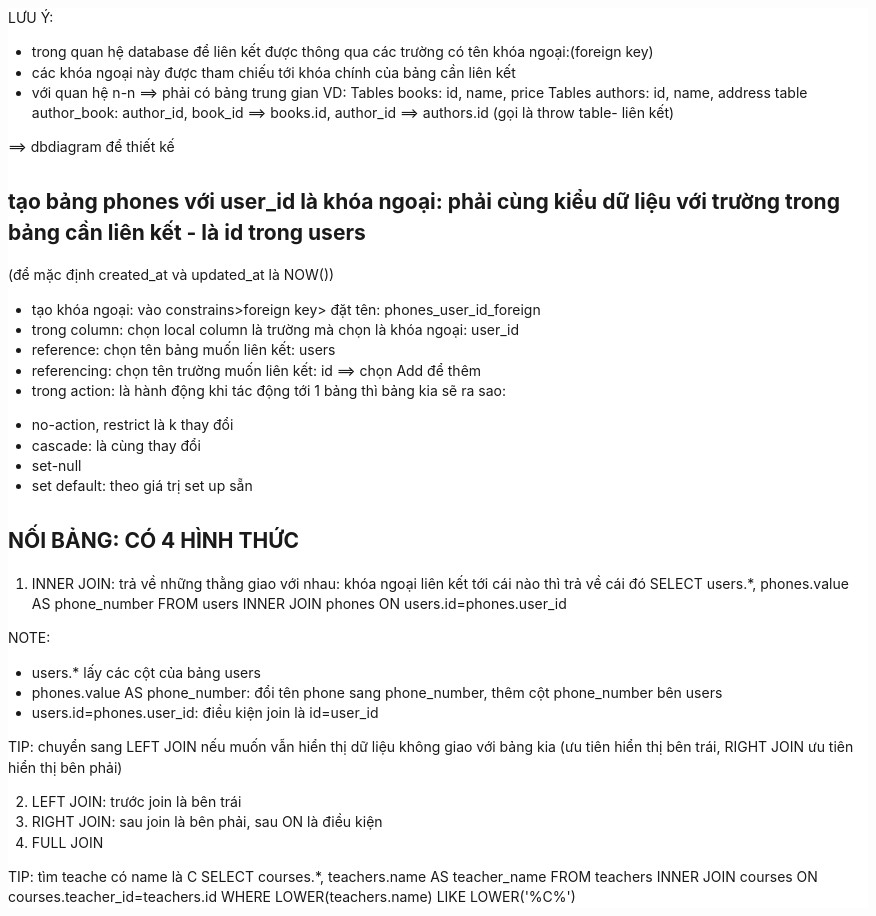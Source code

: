 LƯU Ý: 
- trong quan hệ database để liên kết được thông qua các trường có tên khóa ngoại:(foreign key)
- các khóa ngoại này được tham chiếu tới khóa chính của bảng cần liên kết
- với quan hệ n-n ==> phải có bảng trung gian
VD: 
Tables books: id, name, price
Tables authors: id, name, address
table author_book: author_id, book_id ==> books.id, author_id ==> authors.id (gọi là throw table- liên kết)

==> dbdiagram để thiết kế

## tạo bảng phones với user_id là khóa ngoại: phải cùng kiểu dữ liệu với trường trong bảng cần liên kết - là id trong users
(để mặc định created_at và updated_at là NOW())
- tạo khóa ngoại: vào constrains>foreign key> đặt tên: phones_user_id_foreign
- trong column: chọn local column là trường mà chọn là khóa ngoại: user_id
- reference: chọn tên bảng muốn liên kết: users
- referencing: chọn tên trường muốn liên kết: id
==> chọn Add để thêm
- trong action: là hành động khi tác động tới 1 bảng thì bảng kia sẽ ra sao:
+ no-action, restrict là k thay đổi
+ cascade: là cùng thay đổi
+ set-null
+ set default: theo giá trị set up sẵn

## NỐI BẢNG: CÓ 4 HÌNH THỨC
1. INNER JOIN: trả về những thằng giao với nhau: khóa ngoại liên kết tới cái nào thì trả về cái đó
SELECT users.*, phones.value AS phone_number
FROM users 
INNER JOIN phones 
ON users.id=phones.user_id

NOTE: 
- users.* lấy các cột của bảng users
- phones.value AS phone_number: đổi tên phone sang phone_number, thêm cột phone_number bên users
- users.id=phones.user_id: điều kiện join là id=user_id

TIP: chuyển sang LEFT JOIN nếu muốn vẫn hiển thị dữ liệu không giao với bảng kia
(ưu tiên hiển thị bên trái, RIGHT JOIN ưu tiên hiển thị bên phải)

2. LEFT JOIN: trước join là bên trái
3. RIGHT JOIN: sau join là bên phải, sau ON là điều kiện
4. FULL JOIN

TIP: tìm teache có name là C
SELECT courses.*, teachers.name AS teacher_name
FROM teachers 
INNER JOIN courses 
ON courses.teacher_id=teachers.id
WHERE LOWER(teachers.name) LIKE LOWER('%C%')
